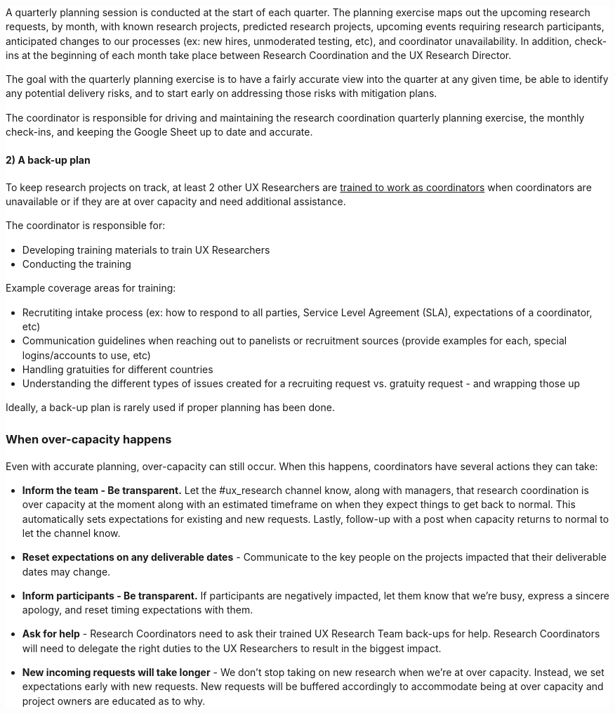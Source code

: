 A quarterly planning session is conducted at the start of each quarter.  The planning exercise maps out the upcoming research requests, by month, with known research projects, predicted research projects, upcoming events requiring research participants, anticipated changes to our processes (ex: new hires, unmoderated testing, etc), and coordinator unavailability.  In addition, check-ins at the beginning of each month take place between Research Coordination and the UX Research Director.

The goal with the quarterly planning exercise is to have a fairly accurate view into the quarter at any given time, be able to identify any potential delivery risks, and to start early on addressing those risks with mitigation plans.

The coordinator is responsible for driving and maintaining the research coordination quarterly planning exercise, the monthly check-ins, and keeping the Google Sheet up to date and accurate.

#### 2) A back-up plan

To keep research projects on track, at least 2 other UX Researchers are [trained to work as coordinators](/handbook/engineering/ux/ux-research-coordination/research-coordinator-fill-in/) when coordinators are unavailable or if they are at over capacity and need additional assistance.

The coordinator is responsible for:

* Developing training materials to train UX Researchers
* Conducting the training

Example coverage areas for training:

* Recrutiting intake process (ex: how to respond to all parties, Service Level Agreement (SLA), expectations of a coordinator, etc)
* Communication guidelines when reaching out to panelists or recruitment sources (provide examples for each, special logins/accounts to use, etc)
* Handling gratuities for different countries
* Understanding the different types of issues created for a recruiting request vs. gratuity request - and wrapping those up

Ideally, a back-up plan is rarely used if proper planning has been done.

### When over-capacity happens

Even with accurate planning, over-capacity can still occur.  When this happens, coordinators have several actions they can take:

* **Inform the team - Be transparent.**  Let the #ux_research channel know, along with managers, that research coordination is over capacity at the moment along with an estimated timeframe on when they expect things to get back to normal. This automatically sets expectations for existing and new requests.  Lastly, follow-up with a post when capacity returns to normal to let the channel know.

* **Reset expectations on any deliverable dates** - Communicate to the key people on the projects impacted that their deliverable dates may change.

* **Inform participants - Be transparent.**  If participants are negatively impacted, let them know that we’re busy, express a sincere apology, and reset timing expectations with them.

* **Ask for help** - Research Coordinators need to ask their trained UX Research Team back-ups for help. Research Coordinators will need to delegate the right duties to the UX Researchers to result in the biggest impact.

* **New incoming requests will take longer** - We don’t stop taking on new research when we’re at over capacity.  Instead, we set expectations early with new requests.  New requests will be buffered accordingly to accommodate being at over capacity and project owners are educated as to why.
